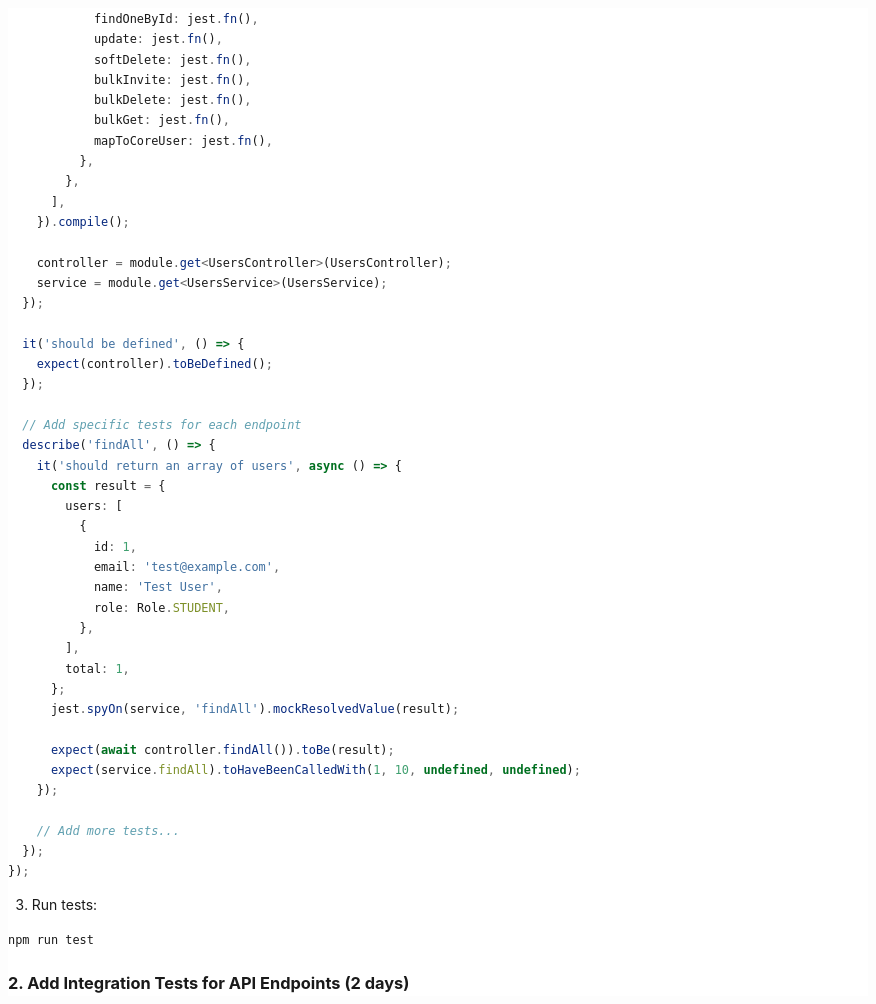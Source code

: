 ```typescript
            findOneById: jest.fn(),
            update: jest.fn(),
            softDelete: jest.fn(),
            bulkInvite: jest.fn(),
            bulkDelete: jest.fn(),
            bulkGet: jest.fn(),
            mapToCoreUser: jest.fn(),
          },
        },
      ],
    }).compile();

    controller = module.get<UsersController>(UsersController);
    service = module.get<UsersService>(UsersService);
  });

  it('should be defined', () => {
    expect(controller).toBeDefined();
  });

  // Add specific tests for each endpoint
  describe('findAll', () => {
    it('should return an array of users', async () => {
      const result = {
        users: [
          {
            id: 1,
            email: 'test@example.com',
            name: 'Test User',
            role: Role.STUDENT,
          },
        ],
        total: 1,
      };
      jest.spyOn(service, 'findAll').mockResolvedValue(result);

      expect(await controller.findAll()).toBe(result);
      expect(service.findAll).toHaveBeenCalledWith(1, 10, undefined, undefined);
    });

    // Add more tests...
  });
});
```

3. Run tests:

```bash
npm run test
```

### 2. Add Integration Tests for API Endpoints (2 days)
